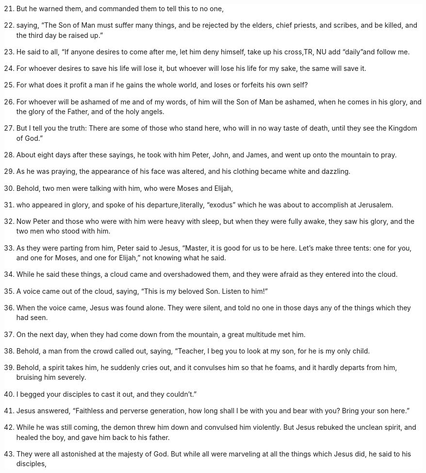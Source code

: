 21.   But he warned them, and commanded them to tell this to no one,

22. saying, “The Son of Man must suffer many things, and be rejected by the elders, chief priests, and scribes, and be killed, and the third day be raised up.”  

23.   He said to all, “If anyone desires to come after me, let him deny himself, take up his cross,TR, NU add “daily”and follow me. 

24. For whoever desires to save his life will lose it, but whoever will lose his life for my sake, the same will save it. 

25. For what does it profit a man if he gains the whole world, and loses or forfeits his own self? 

26. For whoever will be ashamed of me and of my words, of him will the Son of Man be ashamed, when he comes in his glory, and the glory of the Father, and of the holy angels. 

27. But I tell you the truth: There are some of those who stand here, who will in no way taste of death, until they see the Kingdom of God.”   

28.   About eight days after these sayings, he took with him Peter, John, and James, and went up onto the mountain to pray.

29. As he was praying, the appearance of his face was altered, and his clothing became white and dazzling.

30. Behold, two men were talking with him, who were Moses and Elijah,

31. who appeared in glory, and spoke of his departure,literally, “exodus” which he was about to accomplish at Jerusalem.  

32.   Now Peter and those who were with him were heavy with sleep, but when they were fully awake, they saw his glory, and the two men who stood with him.

33. As they were parting from him, Peter said to Jesus, “Master, it is good for us to be here. Let’s make three tents: one for you, and one for Moses, and one for Elijah,” not knowing what he said.  

34.   While he said these things, a cloud came and overshadowed them, and they were afraid as they entered into the cloud.

35. A voice came out of the cloud, saying, “This is my beloved Son. Listen to him!”

36. When the voice came, Jesus was found alone. They were silent, and told no one in those days any of the things which they had seen.  

37.   On the next day, when they had come down from the mountain, a great multitude met him.

38. Behold, a man from the crowd called out, saying, “Teacher, I beg you to look at my son, for he is my only child.

39. Behold, a spirit takes him, he suddenly cries out, and it convulses him so that he foams, and it hardly departs from him, bruising him severely.

40. I begged your disciples to cast it out, and they couldn’t.”  

41.   Jesus answered, “Faithless and perverse generation, how long shall I be with you and bear with you? Bring your son here.”  

42.   While he was still coming, the demon threw him down and convulsed him violently. But Jesus rebuked the unclean spirit, and healed the boy, and gave him back to his father.

43. They were all astonished at the majesty of God.   But while all were marveling at all the things which Jesus did, he said to his disciples,
